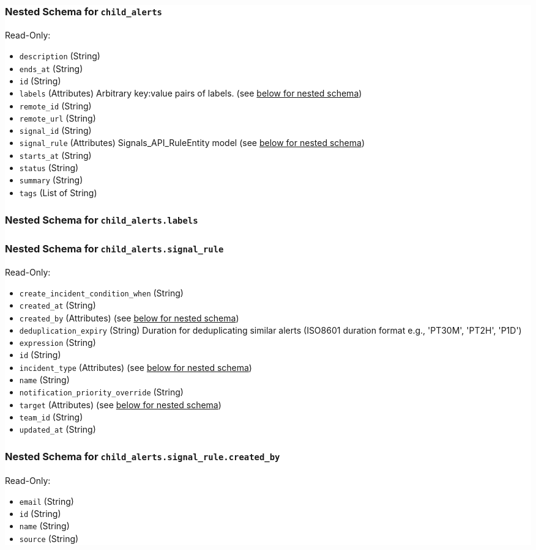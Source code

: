 
<a id="nestedatt--child_alerts"></a>
### Nested Schema for `child_alerts`

Read-Only:

- `description` (String)
- `ends_at` (String)
- `id` (String)
- `labels` (Attributes) Arbitrary key:value pairs of labels. (see [below for nested schema](#nestedatt--child_alerts--labels))
- `remote_id` (String)
- `remote_url` (String)
- `signal_id` (String)
- `signal_rule` (Attributes) Signals_API_RuleEntity model (see [below for nested schema](#nestedatt--child_alerts--signal_rule))
- `starts_at` (String)
- `status` (String)
- `summary` (String)
- `tags` (List of String)

<a id="nestedatt--child_alerts--labels"></a>
### Nested Schema for `child_alerts.labels`


<a id="nestedatt--child_alerts--signal_rule"></a>
### Nested Schema for `child_alerts.signal_rule`

Read-Only:

- `create_incident_condition_when` (String)
- `created_at` (String)
- `created_by` (Attributes) (see [below for nested schema](#nestedatt--child_alerts--signal_rule--created_by))
- `deduplication_expiry` (String) Duration for deduplicating similar alerts (ISO8601 duration format e.g., 'PT30M', 'PT2H', 'P1D')
- `expression` (String)
- `id` (String)
- `incident_type` (Attributes) (see [below for nested schema](#nestedatt--child_alerts--signal_rule--incident_type))
- `name` (String)
- `notification_priority_override` (String)
- `target` (Attributes) (see [below for nested schema](#nestedatt--child_alerts--signal_rule--target))
- `team_id` (String)
- `updated_at` (String)

<a id="nestedatt--child_alerts--signal_rule--created_by"></a>
### Nested Schema for `child_alerts.signal_rule.created_by`

Read-Only:

- `email` (String)
- `id` (String)
- `name` (String)
- `source` (String)
